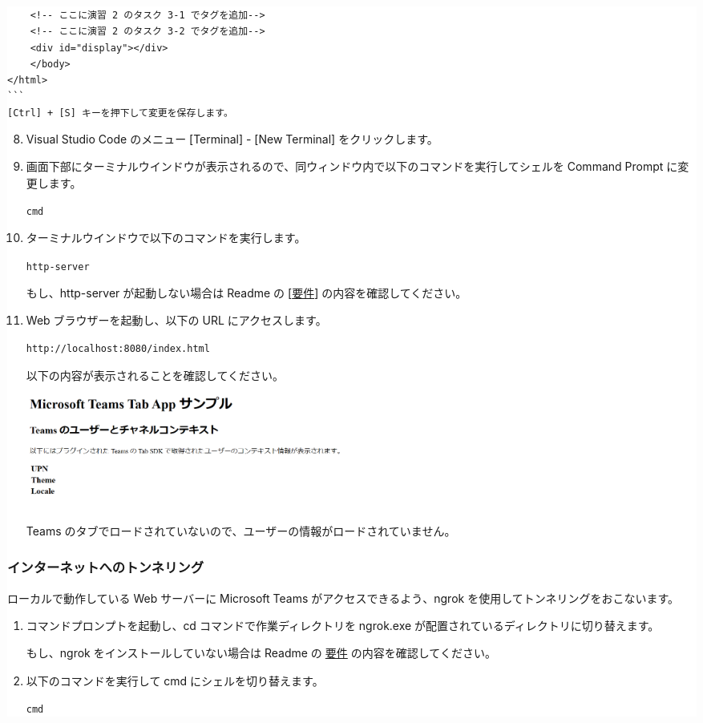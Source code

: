         <!-- ここに演習 2 のタスク 3-1 でタグを追加-->
        <!-- ここに演習 2 のタスク 3-2 でタグを追加-->
        <div id="display"></div>
        </body>
    </html>
    ```
    [Ctrl] + [S] キーを押下して変更を保存します。

8. Visual Studio Code のメニュー [Terminal] - [New Terminal] をクリックします。

9. 画面下部にターミナルウインドウが表示されるので、同ウィンドウ内で以下のコマンドを実行してシェルを Command Prompt に変更します。
    ```
    cmd
    ```
10. ターミナルウインドウで以下のコマンドを実行します。
    ```
    http-server
    ```
    もし、http-server が起動しない場合は Readme の \[[要件](Readme.md#要件)] の内容を確認してください。

11. Web ブラウザーを起動し、以下の URL にアクセスします。
    ```
    http://localhost:8080/index.html
    ```
    以下の内容が表示されることを確認してください。

    <img src="images/tabSample-browser.png" width="400px">

    Teams のタブでロードされていないので、ユーザーの情報がロードされていません。

### インターネットへのトンネリング
ローカルで動作している Web サーバーに Microsoft Teams がアクセスできるよう、ngrok を使用してトンネリングをおこないます。

1. コマンドプロンプトを起動し、cd コマンドで作業ディレクトリを ngrok.exe が配置されているディレクトリに切り替えます。

     もし、ngrok をインストールしていない場合は Readme の [要件](Readme.md#要件) の内容を確認してください。

2. 以下のコマンドを実行して cmd にシェルを切り替えます。
    ```
    cmd
    ```
